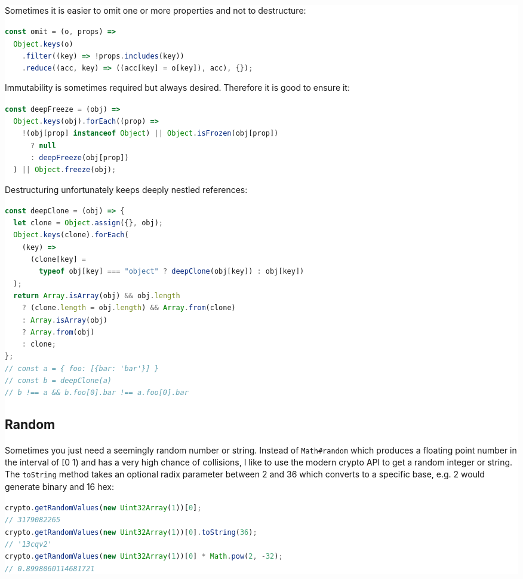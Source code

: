 Sometimes it is easier to omit one or more properties and not to destructure:

```js
const omit = (o, props) =>
  Object.keys(o)
    .filter((key) => !props.includes(key))
    .reduce((acc, key) => ((acc[key] = o[key]), acc), {});
```

Immutability is sometimes required but always desired. Therefore it is good to ensure it:

```js
const deepFreeze = (obj) =>
  Object.keys(obj).forEach((prop) =>
    !(obj[prop] instanceof Object) || Object.isFrozen(obj[prop])
      ? null
      : deepFreeze(obj[prop])
  ) || Object.freeze(obj);
```

Destructuring unfortunately keeps deeply nestled references:

```js
const deepClone = (obj) => {
  let clone = Object.assign({}, obj);
  Object.keys(clone).forEach(
    (key) =>
      (clone[key] =
        typeof obj[key] === "object" ? deepClone(obj[key]) : obj[key])
  );
  return Array.isArray(obj) && obj.length
    ? (clone.length = obj.length) && Array.from(clone)
    : Array.isArray(obj)
    ? Array.from(obj)
    : clone;
};
// const a = { foo: [{bar: 'bar'}] }
// const b = deepClone(a)
// b !== a && b.foo[0].bar !== a.foo[0].bar
```

## Random

Sometimes you just need a seemingly random number or string. Instead of `Math#random` which produces a floating point number in the interval of [0 1) and has a very high chance of collisions, I like to use the modern crypto API to get a random integer or string. The `toString` method takes an optional radix parameter between 2 and 36 which converts to a specific base, e.g. 2 would generate binary and 16 hex:

```js
crypto.getRandomValues(new Uint32Array(1))[0];
// 3179082265
crypto.getRandomValues(new Uint32Array(1))[0].toString(36);
// '13cqv2'
crypto.getRandomValues(new Uint32Array(1))[0] * Math.pow(2, -32);
// 0.8998060114681721
```
